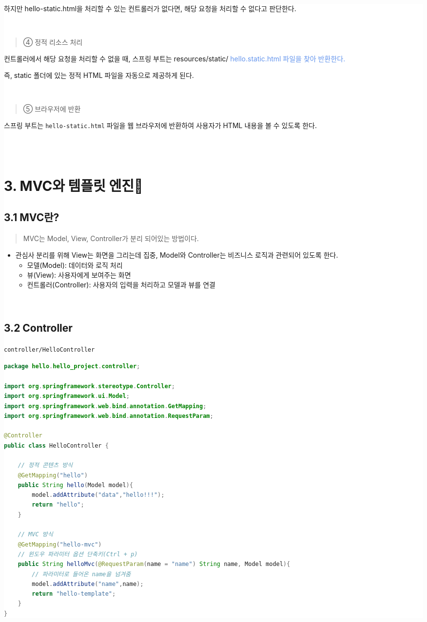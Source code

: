 하지만 hello-static.html을 처리할 수 있는 컨트롤러가 없다면, 해당 요청을 처리할 수 없다고 판단한다.

<br>

> ④ 정적 리소스 처리

컨트롤러에서 해당 요청을 처리할 수 없을 때, 스프링 부트는 resources/static/<span style="color:CornflowerBlue">
hello.static.html 파일을 찾아 반환한다.

즉, static 폴더에 있는 정적 HTML 파일을 자동으로 제공하게 된다.

<br>

> ⑤ 브라우저에 반환

스프링 부트는 `hello-static.html` 파일을 웹 브라우저에 반환하여 사용자가 HTML 내용을 볼 수 있도록 한다.

<br><br>

# 3. MVC와 템플릿 엔진📌

## 3.1 MVC란?

> MVC는 Model, View, Controller가 분리 되어있는 방법이다.

- 관심사 분리를 위해 View는 화면을 그리는데 집중, Model와 Controller는 비즈니스 로직과 관련되어 있도록 한다.
  - 모델(Model): 데이터와 로직 처리
  - 뷰(View): 사용자에게 보여주는 화면
  - 컨트롤러(Controller): 사용자의 입력을 처리하고 모델과 뷰를 연결

<br>

## 3.2 Controller

`controller/HelloController`

```java
package hello.hello_project.controller;

import org.springframework.stereotype.Controller;
import org.springframework.ui.Model;
import org.springframework.web.bind.annotation.GetMapping;
import org.springframework.web.bind.annotation.RequestParam;

@Controller
public class HelloController {

    // 정적 콘텐츠 방식
    @GetMapping("hello")
    public String hello(Model model){
        model.addAttribute("data","hello!!!");
        return "hello";
    }

    // MVC 방식
    @GetMapping("hello-mvc")
    // 윈도우 파라미터 옵션 단축키(Ctrl + p)
    public String helloMvc(@RequestParam(name = "name") String name, Model model){
        // 파라미터로 들어온 name을 넘겨줌
        model.addAttribute("name",name);
        return "hello-template";
    }
}
```
